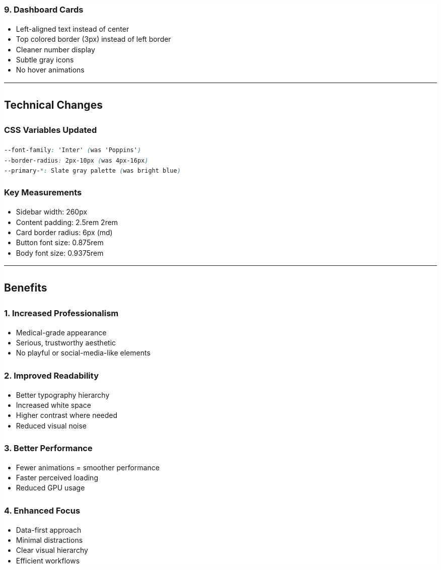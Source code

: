 ### 9. **Dashboard Cards**
- Left-aligned text instead of center
- Top colored border (3px) instead of left border
- Cleaner number display
- Subtle gray icons
- No hover animations

---

## Technical Changes

### CSS Variables Updated
```css
--font-family: 'Inter' (was 'Poppins')
--border-radius: 2px-10px (was 4px-16px)
--primary-*: Slate gray palette (was bright blue)
```

### Key Measurements
- Sidebar width: 260px
- Content padding: 2.5rem 2rem
- Card border radius: 6px (md)
- Button font size: 0.875rem
- Body font size: 0.9375rem

---

## Benefits

### 1. **Increased Professionalism**
- Medical-grade appearance
- Serious, trustworthy aesthetic
- No playful or social-media-like elements

### 2. **Improved Readability**
- Better typography hierarchy
- Increased white space
- Higher contrast where needed
- Reduced visual noise

### 3. **Better Performance**
- Fewer animations = smoother performance
- Faster perceived loading
- Reduced GPU usage

### 4. **Enhanced Focus**
- Data-first approach
- Minimal distractions
- Clear visual hierarchy
- Efficient workflows
